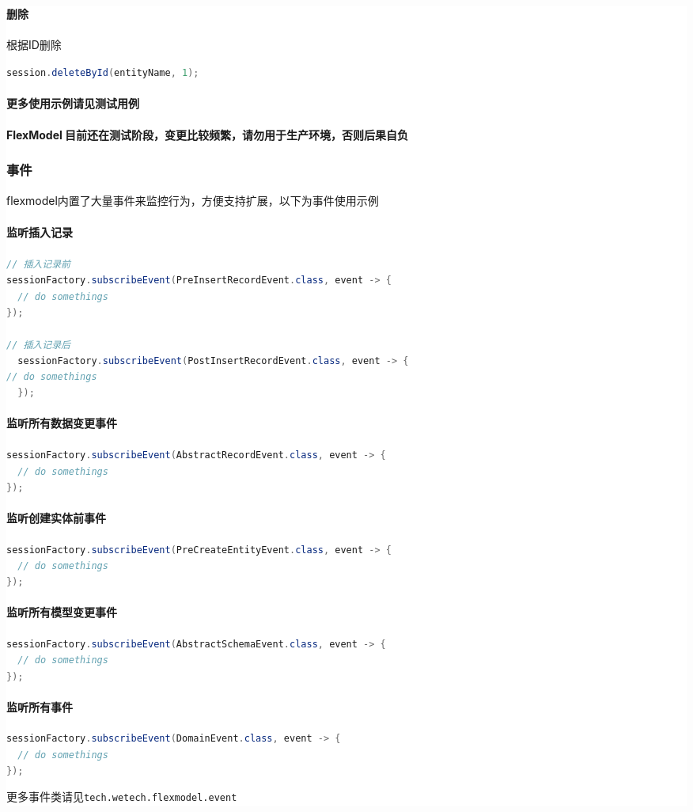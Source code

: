 #### 删除

根据ID删除

```java
session.deleteById(entityName, 1);
```

#### 更多使用示例请见测试用例

#### FlexModel 目前还在测试阶段，变更比较频繁，请勿用于生产环境，否则后果自负


### 事件

flexmodel内置了大量事件来监控行为，方便支持扩展，以下为事件使用示例

#### 监听插入记录

```java
// 插入记录前
sessionFactory.subscribeEvent(PreInsertRecordEvent.class, event -> {
  // do somethings
});

// 插入记录后
  sessionFactory.subscribeEvent(PostInsertRecordEvent.class, event -> {
// do somethings
  });
```

#### 监听所有数据变更事件

```java
sessionFactory.subscribeEvent(AbstractRecordEvent.class, event -> {
  // do somethings
});
```

#### 监听创建实体前事件

```java
sessionFactory.subscribeEvent(PreCreateEntityEvent.class, event -> {
  // do somethings
});
```

#### 监听所有模型变更事件

```java
sessionFactory.subscribeEvent(AbstractSchemaEvent.class, event -> {
  // do somethings
});
```
#### 监听所有事件

```java
sessionFactory.subscribeEvent(DomainEvent.class, event -> {
  // do somethings
});
```

更多事件类请见`tech.wetech.flexmodel.event`
